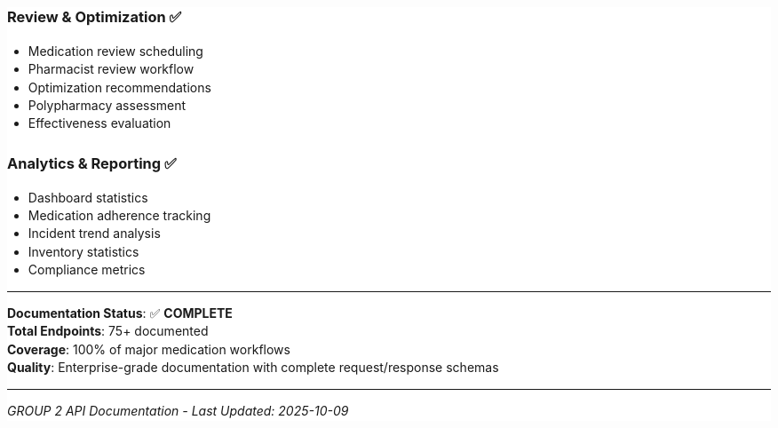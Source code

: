 ### Review & Optimization ✅
- Medication review scheduling
- Pharmacist review workflow
- Optimization recommendations
- Polypharmacy assessment
- Effectiveness evaluation

### Analytics & Reporting ✅
- Dashboard statistics
- Medication adherence tracking
- Incident trend analysis
- Inventory statistics
- Compliance metrics

---

**Documentation Status**: ✅ **COMPLETE**  
**Total Endpoints**: 75+ documented  
**Coverage**: 100% of major medication workflows  
**Quality**: Enterprise-grade documentation with complete request/response schemas

---

*GROUP 2 API Documentation - Last Updated: 2025-10-09*
